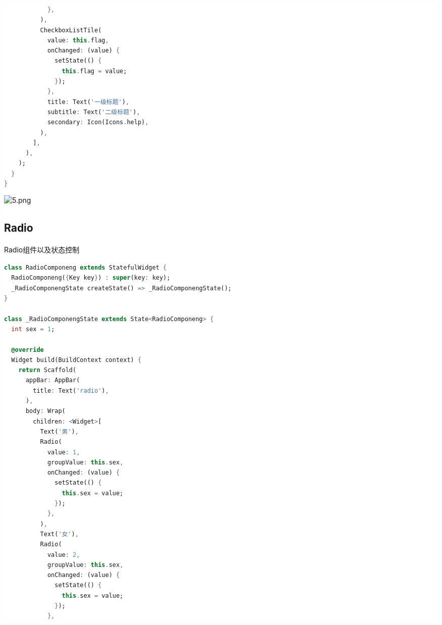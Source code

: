 ```dart
            },
          ),
          CheckboxListTile(
            value: this.flag,
            onChanged: (value) {
              setState(() {
                this.flag = value;
              });
            },
            title: Text('一级标题'),
            subtitle: Text('二级标题'),
            secondary: Icon(Icons.help),
          ),
        ],
      ),
    );
  }
}
```

![5.png](https://i.loli.net/2020/05/21/Uia8AHQM7x5zBO1.png)
<br/>


## Radio

Radio组件以及状态控制

```dart
class RadioComponeng extends StatefulWidget {
  RadioComponeng({Key key}) : super(key: key);
  _RadioComponengState createState() => _RadioComponengState();
}

class _RadioComponengState extends State<RadioComponeng> {
  int sex = 1;

  @override
  Widget build(BuildContext context) {
    return Scaffold(
      appBar: AppBar(
        title: Text('radio'),
      ),
      body: Wrap(
        children: <Widget>[
          Text('男'),
          Radio(
            value: 1,
            groupValue: this.sex,
            onChanged: (value) {
              setState(() {
                this.sex = value;
              });
            },
          ),
          Text('女'),
          Radio(
            value: 2,
            groupValue: this.sex,
            onChanged: (value) {
              setState(() {
                this.sex = value;
              });
            },
```